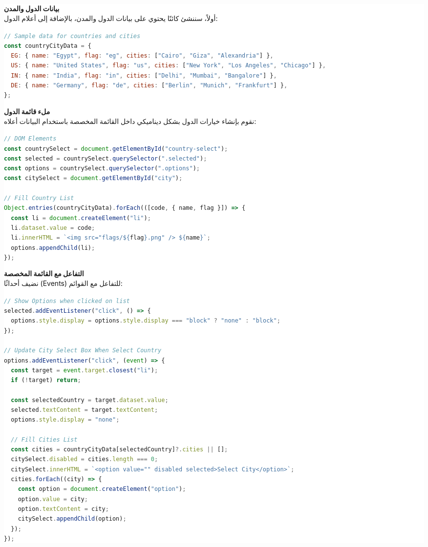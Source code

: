 **بيانات الدول والمدن**  
أولاً، سننشئ كائنًا يحتوي على بيانات الدول والمدن، بالإضافة إلى أعلام الدول:

```javascript
// Sample data for countries and cities
const countryCityData = {
  EG: { name: "Egypt", flag: "eg", cities: ["Cairo", "Giza", "Alexandria"] },
  US: { name: "United States", flag: "us", cities: ["New York", "Los Angeles", "Chicago"] },
  IN: { name: "India", flag: "in", cities: ["Delhi", "Mumbai", "Bangalore"] },
  DE: { name: "Germany", flag: "de", cities: ["Berlin", "Munich", "Frankfurt"] },
};
```

**ملء قائمة الدول**  
نقوم بإنشاء خيارات الدول بشكل ديناميكي داخل القائمة المخصصة باستخدام البيانات أعلاه:

```javascript
// DOM Elements
const countrySelect = document.getElementById("country-select");
const selected = countrySelect.querySelector(".selected");
const options = countrySelect.querySelector(".options");
const citySelect = document.getElementById("city");

// Fill Country List
Object.entries(countryCityData).forEach(([code, { name, flag }]) => {
  const li = document.createElement("li");
  li.dataset.value = code;
  li.innerHTML = `<img src="flags/${flag}.png" /> ${name}`;
  options.appendChild(li);
});
```

**التفاعل مع القائمة المخصصة**  
نضيف أحداثًا (Events) للتفاعل مع القوائم:

```javascript
// Show Options when clicked on list
selected.addEventListener("click", () => {
  options.style.display = options.style.display === "block" ? "none" : "block";
});

// Update City Select Box When Select Country
options.addEventListener("click", (event) => {
  const target = event.target.closest("li");
  if (!target) return;

  const selectedCountry = target.dataset.value;
  selected.textContent = target.textContent;
  options.style.display = "none";

  // Fill Cities List
  const cities = countryCityData[selectedCountry]?.cities || [];
  citySelect.disabled = cities.length === 0;
  citySelect.innerHTML = `<option value="" disabled selected>Select City</option>`;
  cities.forEach((city) => {
    const option = document.createElement("option");
    option.value = city;
    option.textContent = city;
    citySelect.appendChild(option);
  });
});
```
